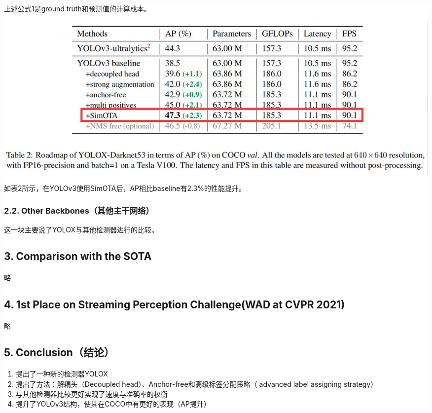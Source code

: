 上述公式1是ground truth和预测值的计算成本。

![YOLO的SimOTA提升AP](./pic/table_2_simOTA.jpg)

如表2所示，在YOLOv3使用SimOTA后，AP相比baseline有2.3%的性能提升。

### 2.2. Other Backbones（其他主干网络）

这一块主要说了YOLOX与其他检测器进行的比较。

## 3. Comparison with the SOTA

略

## 4. 1st Place on Streaming Perception Challenge(WAD at CVPR 2021)
略

## 5. Conclusion（结论）

1. 提出了一种新的检测器YOLOX
2. 提出了方法：解耦头（Decoupled head）、Anchor-free和高级标签分配策略（ advanced label assigning strategy）
3. 与其他检测器比较更好实现了速度与准确率的权衡
4. 提升了YOLOv3结构，使其在COCO中有更好的表现（AP提升）

